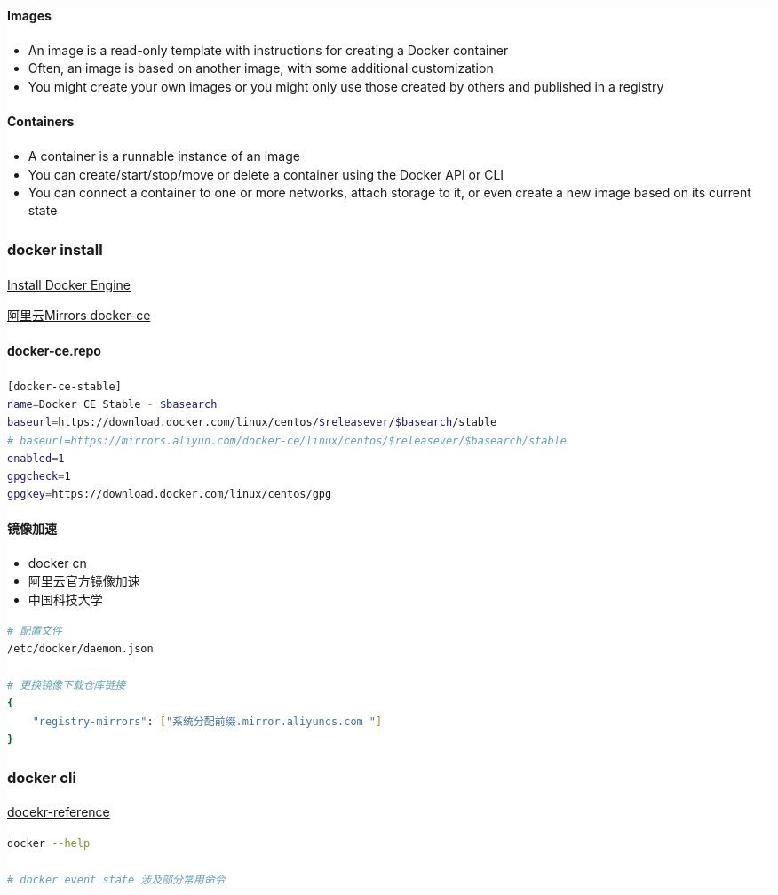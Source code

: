#### Images

- An image is a read-only template with instructions for creating a Docker container
- Often, an image is based on another image, with some additional customization
- You might create your own images or you might only use those created by others and published in a registry

#### Containers

- A container is a runnable instance of an image
- You can create/start/stop/move or delete a container using the Docker API or CLI
- You can connect a container to one or more networks, attach storage to it, or even create a new image based on its current state

### docker install

[Install Docker Engine](https://docs.docker.com/engine/install/)

[阿里云Mirrors docker-ce](https://mirrors.aliyun.com/docker-ce/)

#### docker-ce.repo

```bash
[docker-ce-stable]
name=Docker CE Stable - $basearch
baseurl=https://download.docker.com/linux/centos/$releasever/$basearch/stable
# baseurl=https://mirrors.aliyun.com/docker-ce/linux/centos/$releasever/$basearch/stable
enabled=1
gpgcheck=1
gpgkey=https://download.docker.com/linux/centos/gpg
```

#### 镜像加速

- docker cn
- [阿里云官方镜像加速](https://help.aliyun.com/document_detail/60750.html)
- 中国科技大学

```bash
# 配置文件
/etc/docker/daemon.json

# 更换镜像下载仓库链接
{
    "registry-mirrors": ["系统分配前缀.mirror.aliyuncs.com "]
}
```

### docker cli

[docekr-reference](https://docs.docker.com/reference/)

```bash
docker --help

# docker event state 涉及部分常用命令
```
